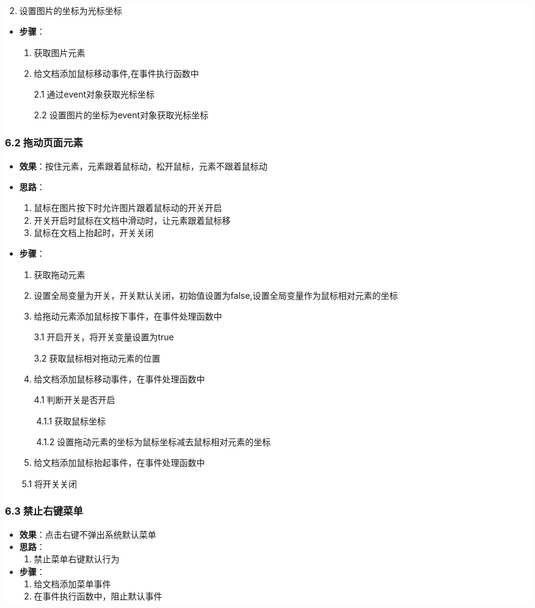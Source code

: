 2. 设置图片的坐标为光标坐标

- **步骤**： 

  1. 获取图片元素

  2. 给文档添加鼠标移动事件,在事件执行函数中

     2.1 通过event对象获取光标坐标

     2.2 设置图片的坐标为event对象获取光标坐标

### 6.2 拖动页面元素

- **效果**：按住元素，元素跟着鼠标动，松开鼠标，元素不跟着鼠标动

- **思路**：

  1. 鼠标在图片按下时允许图片跟着鼠标动的开关开启
  2. 开关开启时鼠标在文档中滑动时，让元素跟着鼠标移
  3. 鼠标在文档上抬起时，开关关闭

- **步骤**：

  1. 获取拖动元素

  2. 设置全局变量为开关，开关默认关闭，初始值设置为false,设置全局变量作为鼠标相对元素的坐标

  3. 给拖动元素添加鼠标按下事件，在事件处理函数中

     3.1 开启开关，将开关变量设置为true

     3.2 获取鼠标相对拖动元素的位置   

  4. 给文档添加鼠标移动事件，在事件处理函数中

     4.1 判断开关是否开启

     ​     4.1.1 获取鼠标坐标

     ​     4.1.2 设置拖动元素的坐标为鼠标坐标减去鼠标相对元素的坐标

  5. 给文档添加鼠标抬起事件，在事件处理函数中

  ​        5.1 将开关关闭

### 6.3 禁止右键菜单

- **效果**：点击右键不弹出系统默认菜单
- **思路**：
  1. 禁止菜单右键默认行为
- **步骤**：
  1. 给文档添加菜单事件
  2. 在事件执行函数中，阻止默认事件

